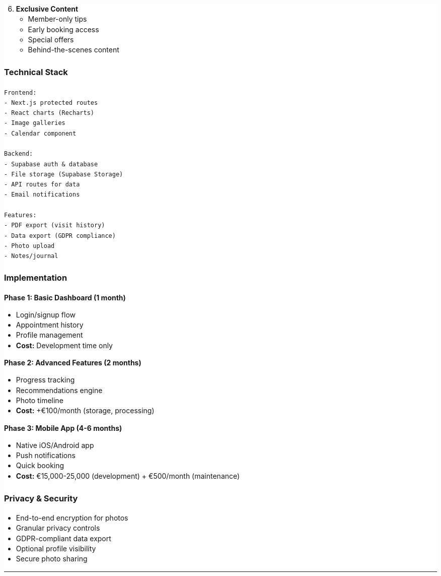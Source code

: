 6. **Exclusive Content**
   - Member-only tips
   - Early booking access
   - Special offers
   - Behind-the-scenes content

### Technical Stack
```
Frontend:
- Next.js protected routes
- React charts (Recharts)
- Image galleries
- Calendar component

Backend:
- Supabase auth & database
- File storage (Supabase Storage)
- API routes for data
- Email notifications

Features:
- PDF export (visit history)
- Data export (GDPR compliance)
- Photo upload
- Notes/journal
```

### Implementation

**Phase 1: Basic Dashboard (1 month)**
- Login/signup flow
- Appointment history
- Profile management
- **Cost:** Development time only

**Phase 2: Advanced Features (2 months)**
- Progress tracking
- Recommendations engine
- Photo timeline
- **Cost:** +€100/month (storage, processing)

**Phase 3: Mobile App (4-6 months)**
- Native iOS/Android app
- Push notifications
- Quick booking
- **Cost:** €15,000-25,000 (development) + €500/month (maintenance)

### Privacy & Security
- End-to-end encryption for photos
- Granular privacy controls
- GDPR-compliant data export
- Optional profile visibility
- Secure photo sharing

---